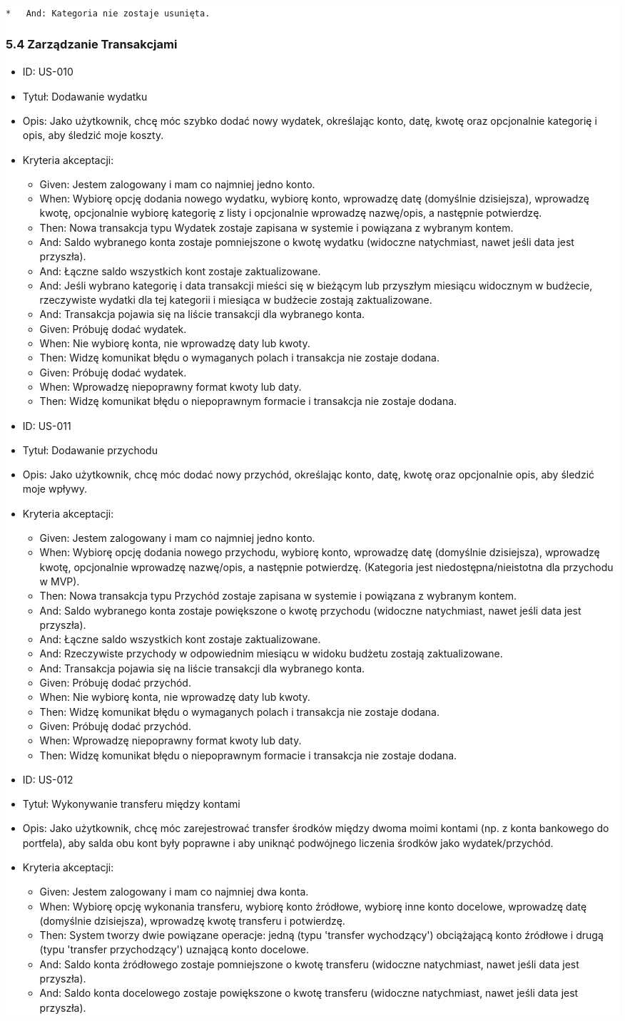     *   And: Kategoria nie zostaje usunięta.

### 5.4 Zarządzanie Transakcjami

*   ID: US-010
*   Tytuł: Dodawanie wydatku
*   Opis: Jako użytkownik, chcę móc szybko dodać nowy wydatek, określając konto, datę, kwotę oraz opcjonalnie kategorię i opis, aby śledzić moje koszty.
*   Kryteria akceptacji:
    *   Given: Jestem zalogowany i mam co najmniej jedno konto.
    *   When: Wybiorę opcję dodania nowego wydatku, wybiorę konto, wprowadzę datę (domyślnie dzisiejsza), wprowadzę kwotę, opcjonalnie wybiorę kategorię z listy i opcjonalnie wprowadzę nazwę/opis, a następnie potwierdzę.
    *   Then: Nowa transakcja typu Wydatek zostaje zapisana w systemie i powiązana z wybranym kontem.
    *   And: Saldo wybranego konta zostaje pomniejszone o kwotę wydatku (widoczne natychmiast, nawet jeśli data jest przyszła).
    *   And: Łączne saldo wszystkich kont zostaje zaktualizowane.
    *   And: Jeśli wybrano kategorię i data transakcji mieści się w bieżącym lub przyszłym miesiącu widocznym w budżecie, rzeczywiste wydatki dla tej kategorii i miesiąca w budżecie zostają zaktualizowane.
    *   And: Transakcja pojawia się na liście transakcji dla wybranego konta.
    *   Given: Próbuję dodać wydatek.
    *   When: Nie wybiorę konta, nie wprowadzę daty lub kwoty.
    *   Then: Widzę komunikat błędu o wymaganych polach i transakcja nie zostaje dodana.
    *   Given: Próbuję dodać wydatek.
    *   When: Wprowadzę niepoprawny format kwoty lub daty.
    *   Then: Widzę komunikat błędu o niepoprawnym formacie i transakcja nie zostaje dodana.

*   ID: US-011
*   Tytuł: Dodawanie przychodu
*   Opis: Jako użytkownik, chcę móc dodać nowy przychód, określając konto, datę, kwotę oraz opcjonalnie opis, aby śledzić moje wpływy.
*   Kryteria akceptacji:
    *   Given: Jestem zalogowany i mam co najmniej jedno konto.
    *   When: Wybiorę opcję dodania nowego przychodu, wybiorę konto, wprowadzę datę (domyślnie dzisiejsza), wprowadzę kwotę, opcjonalnie wprowadzę nazwę/opis, a następnie potwierdzę. (Kategoria jest niedostępna/nieistotna dla przychodu w MVP).
    *   Then: Nowa transakcja typu Przychód zostaje zapisana w systemie i powiązana z wybranym kontem.
    *   And: Saldo wybranego konta zostaje powiększone o kwotę przychodu (widoczne natychmiast, nawet jeśli data jest przyszła).
    *   And: Łączne saldo wszystkich kont zostaje zaktualizowane.
    *   And: Rzeczywiste przychody w odpowiednim miesiącu w widoku budżetu zostają zaktualizowane.
    *   And: Transakcja pojawia się na liście transakcji dla wybranego konta.
    *   Given: Próbuję dodać przychód.
    *   When: Nie wybiorę konta, nie wprowadzę daty lub kwoty.
    *   Then: Widzę komunikat błędu o wymaganych polach i transakcja nie zostaje dodana.
    *   Given: Próbuję dodać przychód.
    *   When: Wprowadzę niepoprawny format kwoty lub daty.
    *   Then: Widzę komunikat błędu o niepoprawnym formacie i transakcja nie zostaje dodana.

*   ID: US-012
*   Tytuł: Wykonywanie transferu między kontami
*   Opis: Jako użytkownik, chcę móc zarejestrować transfer środków między dwoma moimi kontami (np. z konta bankowego do portfela), aby salda obu kont były poprawne i aby uniknąć podwójnego liczenia środków jako wydatek/przychód.
*   Kryteria akceptacji:
    *   Given: Jestem zalogowany i mam co najmniej dwa konta.
    *   When: Wybiorę opcję wykonania transferu, wybiorę konto źródłowe, wybiorę inne konto docelowe, wprowadzę datę (domyślnie dzisiejsza), wprowadzę kwotę transferu i potwierdzę.
    *   Then: System tworzy dwie powiązane operacje: jedną (typu 'transfer wychodzący') obciążającą konto źródłowe i drugą (typu 'transfer przychodzący') uznającą konto docelowe.
    *   And: Saldo konta źródłowego zostaje pomniejszone o kwotę transferu (widoczne natychmiast, nawet jeśli data jest przyszła).
    *   And: Saldo konta docelowego zostaje powiększone o kwotę transferu (widoczne natychmiast, nawet jeśli data jest przyszła).